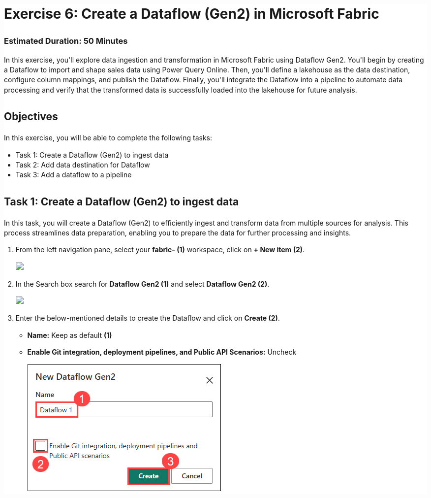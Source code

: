 # Exercise 6: Create a Dataflow (Gen2) in Microsoft Fabric

### Estimated Duration: 50 Minutes

In this exercise, you'll explore data ingestion and transformation in Microsoft Fabric using Dataflow Gen2. You'll begin by creating a Dataflow to import and shape sales data using Power Query Online. Then, you'll define a lakehouse as the data destination, configure column mappings, and publish the Dataflow. Finally, you'll integrate the Dataflow into a pipeline to automate data processing and verify that the transformed data is successfully loaded into the lakehouse for future analysis.

## Objectives

In this exercise, you will be able to complete the following tasks:

- Task 1: Create a Dataflow (Gen2) to ingest data
- Task 2: Add data destination for Dataflow
- Task 3: Add a dataflow to a pipeline

## Task 1: Create a Dataflow (Gen2) to ingest data

In this task, you will create a Dataflow (Gen2) to efficiently ingest and transform data from multiple sources for analysis. This process streamlines data preparation, enabling you to prepare the data for further processing and insights.

1. From the left navigation pane, select your **fabric-<inject key="DeploymentID" enableCopy="false"/> (1)** workspace, click on **+ New item (2)**. 

    ![](./Images/E1T3S2-1108.png)

1. In the Search box search for **Dataflow Gen2 (1)** and select **Dataflow Gen2 (2)**. 

   ![](./Images/E6T1S2-1208.png)
   
1. Enter the below-mentioned details to create the Dataflow and click on **Create (2)**.

   - **Name:** Keep as default **(1)**
   - **Enable Git integration, deployment pipelines, and Public API Scenarios:** Uncheck

      ![](./Images/E6T1S3.png)
